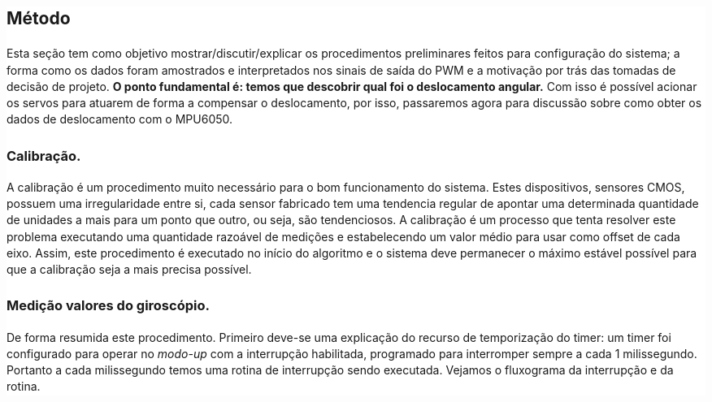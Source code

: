 ## **Método**

Esta seção tem como objetivo mostrar/discutir/explicar os procedimentos preliminares feitos para configuração do sistema; a forma como os dados foram amostrados e interpretados nos sinais de saída do PWM e a motivação por trás das tomadas de decisão de projeto. **O ponto fundamental é: temos que descobrir qual foi o deslocamento angular.** Com isso é possível acionar os servos para atuarem de forma a compensar o deslocamento, por isso, passaremos agora para discussão sobre como obter os dados de deslocamento com o MPU6050.

### **Calibração.**

A calibração é um procedimento muito necessário para o bom funcionamento do sistema. Estes dispositivos, sensores CMOS, possuem uma irregularidade entre si, cada sensor fabricado tem uma tendencia regular de apontar uma determinada quantidade de unidades a mais para um ponto que outro, ou seja, são tendenciosos. A calibração é um processo que tenta resolver este problema executando uma quantidade razoável de medições e estabelecendo um valor médio para usar como offset de cada eixo. Assim, este procedimento é executado no início do algoritmo e o sistema deve permanecer o máximo estável possível para que a calibração seja a mais precisa possível.

### **Medição valores do giroscópio.**

De forma resumida este procedimento. Primeiro deve-se uma explicação do recurso de temporização do timer: um timer foi configurado para operar no _modo-up_ com a interrupção habilitada, programado para interromper sempre a cada 1 milissegundo. Portanto a cada milissegundo temos uma rotina de interrupção sendo executada. Vejamos o fluxograma da interrupção e da rotina.

<div class="center">